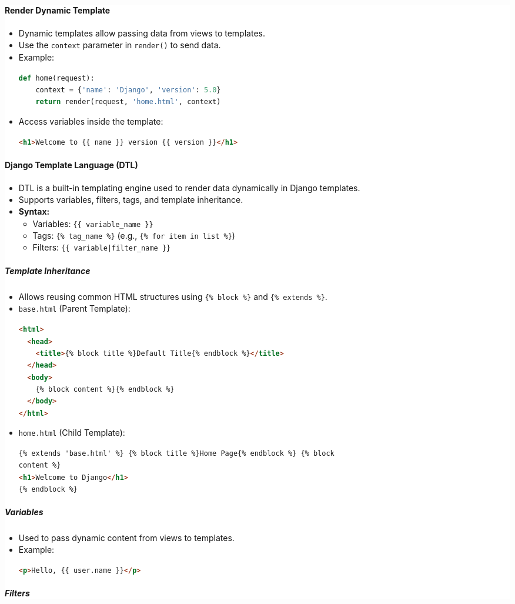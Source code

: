 #### Render Dynamic Template

- Dynamic templates allow passing data from views to templates.
- Use the `context` parameter in `render()` to send data.
- Example:
  ```python
  def home(request):
      context = {'name': 'Django', 'version': 5.0}
      return render(request, 'home.html', context)
  ```
- Access variables inside the template:
  ```html
  <h1>Welcome to {{ name }} version {{ version }}</h1>
  ```

#### Django Template Language (DTL)

- DTL is a built-in templating engine used to render data dynamically in Django templates.
- Supports variables, filters, tags, and template inheritance.
- **Syntax:**
  - Variables: `{{ variable_name }}`
  - Tags: `{% tag_name %}` (e.g., `{% for item in list %}`)
  - Filters: `{{ variable|filter_name }}`

##### Template Inheritance

- Allows reusing common HTML structures using `{% block %}` and `{% extends %}`.
- `base.html` (Parent Template):
  ```html
  <html>
    <head>
      <title>{% block title %}Default Title{% endblock %}</title>
    </head>
    <body>
      {% block content %}{% endblock %}
    </body>
  </html>
  ```
- `home.html` (Child Template):
  ```html
  {% extends 'base.html' %} {% block title %}Home Page{% endblock %} {% block
  content %}
  <h1>Welcome to Django</h1>
  {% endblock %}
  ```

##### Variables

- Used to pass dynamic content from views to templates.
- Example:
  ```html
  <p>Hello, {{ user.name }}</p>
  ```

##### Filters
